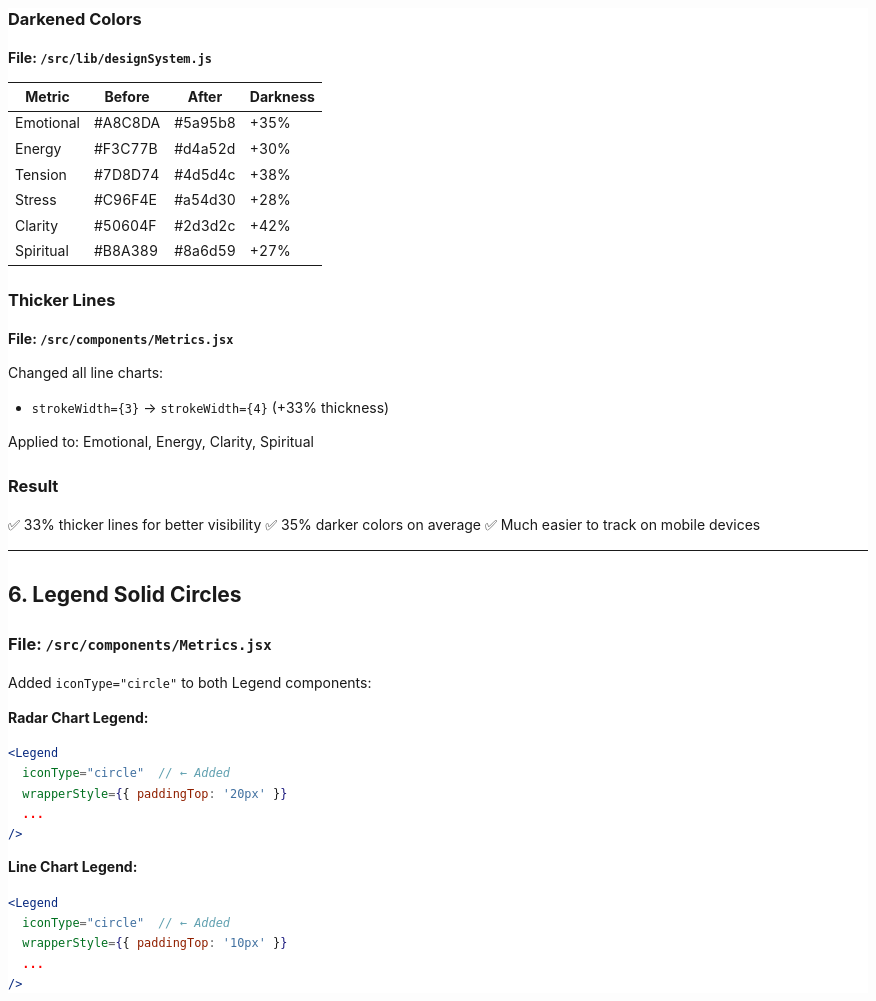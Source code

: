 ### Darkened Colors

**File: `/src/lib/designSystem.js`**

| Metric | Before | After | Darkness |
|--------|--------|-------|----------|
| Emotional | #A8C8DA | #5a95b8 | +35% |
| Energy | #F3C77B | #d4a52d | +30% |
| Tension | #7D8D74 | #4d5d4c | +38% |
| Stress | #C96F4E | #a54d30 | +28% |
| Clarity | #50604F | #2d3d2c | +42% |
| Spiritual | #B8A389 | #8a6d59 | +27% |

### Thicker Lines

**File: `/src/components/Metrics.jsx`**

Changed all line charts:
- `strokeWidth={3}` → `strokeWidth={4}` (+33% thickness)

Applied to: Emotional, Energy, Clarity, Spiritual

### Result
✅ 33% thicker lines for better visibility
✅ 35% darker colors on average
✅ Much easier to track on mobile devices

---

## 6. Legend Solid Circles

### File: `/src/components/Metrics.jsx`

Added `iconType="circle"` to both Legend components:

**Radar Chart Legend:**
```jsx
<Legend
  iconType="circle"  // ← Added
  wrapperStyle={{ paddingTop: '20px' }}
  ...
/>
```

**Line Chart Legend:**
```jsx
<Legend
  iconType="circle"  // ← Added
  wrapperStyle={{ paddingTop: '10px' }}
  ...
/>
```
